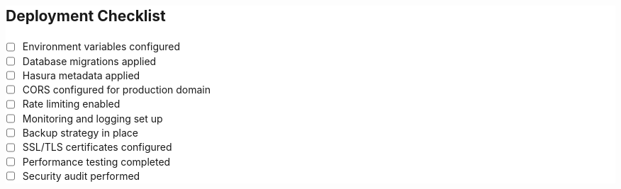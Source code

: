## Deployment Checklist

- [ ] Environment variables configured
- [ ] Database migrations applied
- [ ] Hasura metadata applied
- [ ] CORS configured for production domain
- [ ] Rate limiting enabled
- [ ] Monitoring and logging set up
- [ ] Backup strategy in place
- [ ] SSL/TLS certificates configured
- [ ] Performance testing completed
- [ ] Security audit performed
